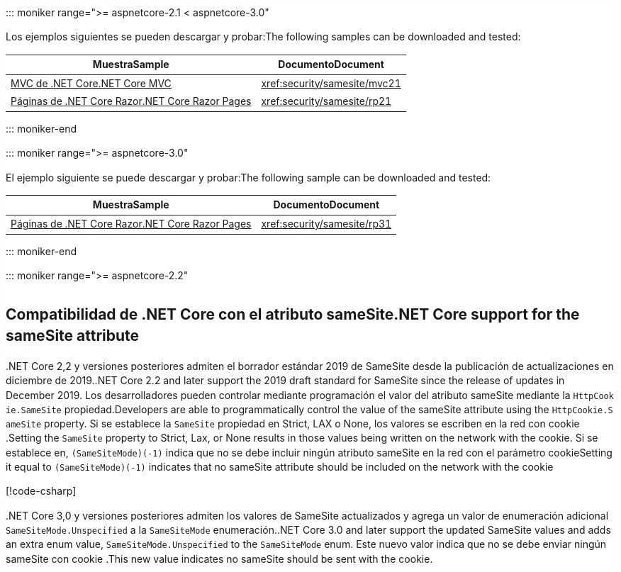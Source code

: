 ::: moniker range=">= aspnetcore-2.1 < aspnetcore-3.0"

<span data-ttu-id="bf3c4-121">Los ejemplos siguientes se pueden descargar y probar:</span><span class="sxs-lookup"><span data-stu-id="bf3c4-121">The following samples can be downloaded and tested:</span></span>

| <span data-ttu-id="bf3c4-122">Muestra</span><span class="sxs-lookup"><span data-stu-id="bf3c4-122">Sample</span></span>               | <span data-ttu-id="bf3c4-123">Documento</span><span class="sxs-lookup"><span data-stu-id="bf3c4-123">Document</span></span> |
| ----------------- | ------------ |
| [<span data-ttu-id="bf3c4-124">MVC de .NET Core</span><span class="sxs-lookup"><span data-stu-id="bf3c4-124">.NET Core MVC</span></span>](https://github.com/blowdart/AspNetSameSiteSamples/tree/master/AspNetCore21MVC)  | <xref:security/samesite/mvc21> |
| <span data-ttu-id="bf3c4-125">[Páginas de .NET Core Razor](https://github.com/blowdart/AspNetSameSiteSamples/tree/master/AspNetCore21RazorPages)</span><span class="sxs-lookup"><span data-stu-id="bf3c4-125">[.NET Core Razor Pages](https://github.com/blowdart/AspNetSameSiteSamples/tree/master/AspNetCore21RazorPages)</span></span>  | <xref:security/samesite/rp21> |

::: moniker-end

::: moniker range=">= aspnetcore-3.0"

<span data-ttu-id="bf3c4-126">El ejemplo siguiente se puede descargar y probar:</span><span class="sxs-lookup"><span data-stu-id="bf3c4-126">The following sample can be downloaded and tested:</span></span>


| <span data-ttu-id="bf3c4-127">Muestra</span><span class="sxs-lookup"><span data-stu-id="bf3c4-127">Sample</span></span>               | <span data-ttu-id="bf3c4-128">Documento</span><span class="sxs-lookup"><span data-stu-id="bf3c4-128">Document</span></span> |
| ----------------- | ------------ |
| <span data-ttu-id="bf3c4-129">[Páginas de .NET Core Razor](https://github.com/blowdart/AspNetSameSiteSamples/tree/master/AspNetCore31RazorPages)</span><span class="sxs-lookup"><span data-stu-id="bf3c4-129">[.NET Core Razor Pages](https://github.com/blowdart/AspNetSameSiteSamples/tree/master/AspNetCore31RazorPages)</span></span>  | <xref:security/samesite/rp31> |

::: moniker-end

::: moniker range=">= aspnetcore-2.2"

## <a name="net-core-support-for-the-samesite-attribute"></a><span data-ttu-id="bf3c4-130">Compatibilidad de .NET Core con el atributo sameSite</span><span class="sxs-lookup"><span data-stu-id="bf3c4-130">.NET Core support for the sameSite attribute</span></span>

<span data-ttu-id="bf3c4-131">.NET Core 2,2 y versiones posteriores admiten el borrador estándar 2019 de SameSite desde la publicación de actualizaciones en diciembre de 2019.</span><span class="sxs-lookup"><span data-stu-id="bf3c4-131">.NET Core 2.2 and later support the 2019 draft standard for SameSite since the release of updates in December 2019.</span></span> <span data-ttu-id="bf3c4-132">Los desarrolladores pueden controlar mediante programación el valor del atributo sameSite mediante la `HttpCookie.SameSite` propiedad.</span><span class="sxs-lookup"><span data-stu-id="bf3c4-132">Developers are able to programmatically control the value of the sameSite attribute using the `HttpCookie.SameSite` property.</span></span> <span data-ttu-id="bf3c4-133">Si se establece la `SameSite` propiedad en Strict, LAX o None, los valores se escriben en la red con cookie .</span><span class="sxs-lookup"><span data-stu-id="bf3c4-133">Setting the `SameSite` property to Strict, Lax, or None results in those values being written on the network with the cookie.</span></span> <span data-ttu-id="bf3c4-134">Si se establece en, `(SameSiteMode)(-1)` indica que no se debe incluir ningún atributo sameSite en la red con el parámetro cookie</span><span class="sxs-lookup"><span data-stu-id="bf3c4-134">Setting it equal to `(SameSiteMode)(-1)` indicates that no sameSite attribute should be included on the network with the cookie</span></span>

[!code-csharp[](samesite/snippets/Privacy.cshtml.cs?name=snippet)]

<span data-ttu-id="bf3c4-135">.NET Core 3,0 y versiones posteriores admiten los valores de SameSite actualizados y agrega un valor de enumeración adicional `SameSiteMode.Unspecified` a la `SameSiteMode` enumeración.</span><span class="sxs-lookup"><span data-stu-id="bf3c4-135">.NET Core 3.0 and later support the updated SameSite values and adds an extra enum value, `SameSiteMode.Unspecified` to the `SameSiteMode` enum.</span></span>
<span data-ttu-id="bf3c4-136">Este nuevo valor indica que no se debe enviar ningún sameSite con cookie .</span><span class="sxs-lookup"><span data-stu-id="bf3c4-136">This new value indicates no sameSite should be sent with the cookie.</span></span>

